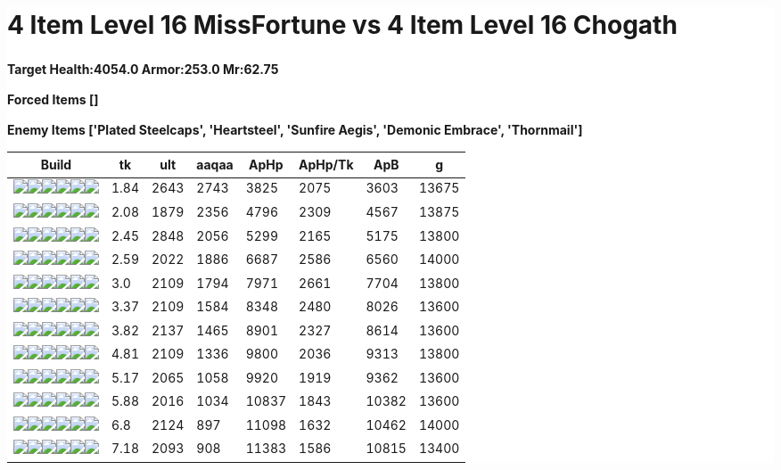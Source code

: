 
























































# 4 Item Level 16 MissFortune vs 4 Item Level 16 Chogath

**Target Health:4054.0 Armor:253.0 Mr:62.75**


**Forced Items []**


**Enemy Items ['Plated Steelcaps', 'Heartsteel', 'Sunfire Aegis', 'Demonic Embrace', 'Thornmail']**




Build | tk | ult | aaqaa |ApHp | ApHp/Tk | ApB | g
-|-|-|-|-|-|-|-
![](/item/6672.png)![](/item/3124.png)![](/item/3153.png)![](/item/3036.png)![](/item/1001.png)![](/item/1037.png)|1.84|2643|2743|3825|2075|3603|13675
![](/item/6672.png)![](/item/3124.png)![](/item/3153.png)![](/item/3091.png)![](/item/1001.png)![](/item/1037.png)|2.08|1879|2356|4796|2309|4567|13875
![](/item/6672.png)![](/item/3124.png)![](/item/6673.png)![](/item/3036.png)![](/item/1001.png)![](/item/1038.png)|2.45|2848|2056|5299|2165|5175|13800
![](/item/6672.png)![](/item/3124.png)![](/item/3091.png)![](/item/6673.png)![](/item/1001.png)![](/item/1038.png)|2.59|2022|1886|6687|2586|6560|14000
![](/item/6672.png)![](/item/3124.png)![](/item/3091.png)![](/item/3156.png)![](/item/1001.png)![](/item/1038.png)|3.0|2109|1794|7971|2661|7704|13800
![](/item/6672.png)![](/item/3124.png)![](/item/3156.png)![](/item/3139.png)![](/item/1001.png)![](/item/1038.png)|3.37|2109|1584|8348|2480|8026|13600
![](/item/6672.png)![](/item/3124.png)![](/item/3156.png)![](/item/3026.png)![](/item/1001.png)![](/item/1038.png)|3.82|2137|1465|8901|2327|8614|13600
![](/item/3091.png)![](/item/3156.png)![](/item/3139.png)![](/item/3124.png)![](/item/1001.png)![](/item/1038.png)|4.81|2109|1336|9800|2036|9313|13800
![](/item/6672.png)![](/item/3156.png)![](/item/3091.png)![](/item/3139.png)![](/item/1001.png)![](/item/1038.png)|5.17|2065|1058|9920|1919|9362|13600
![](/item/6672.png)![](/item/3156.png)![](/item/3091.png)![](/item/3026.png)![](/item/1001.png)![](/item/1038.png)|5.88|2016|1034|10837|1843|10382|13600
![](/item/3091.png)![](/item/3156.png)![](/item/6675.png)![](/item/3026.png)![](/item/1001.png)![](/item/1038.png)|6.8|2124|897|11098|1632|10462|14000
![](/item/6672.png)![](/item/3156.png)![](/item/3139.png)![](/item/3026.png)![](/item/1001.png)![](/item/1038.png)|7.18|2093|908|11383|1586|10815|13400